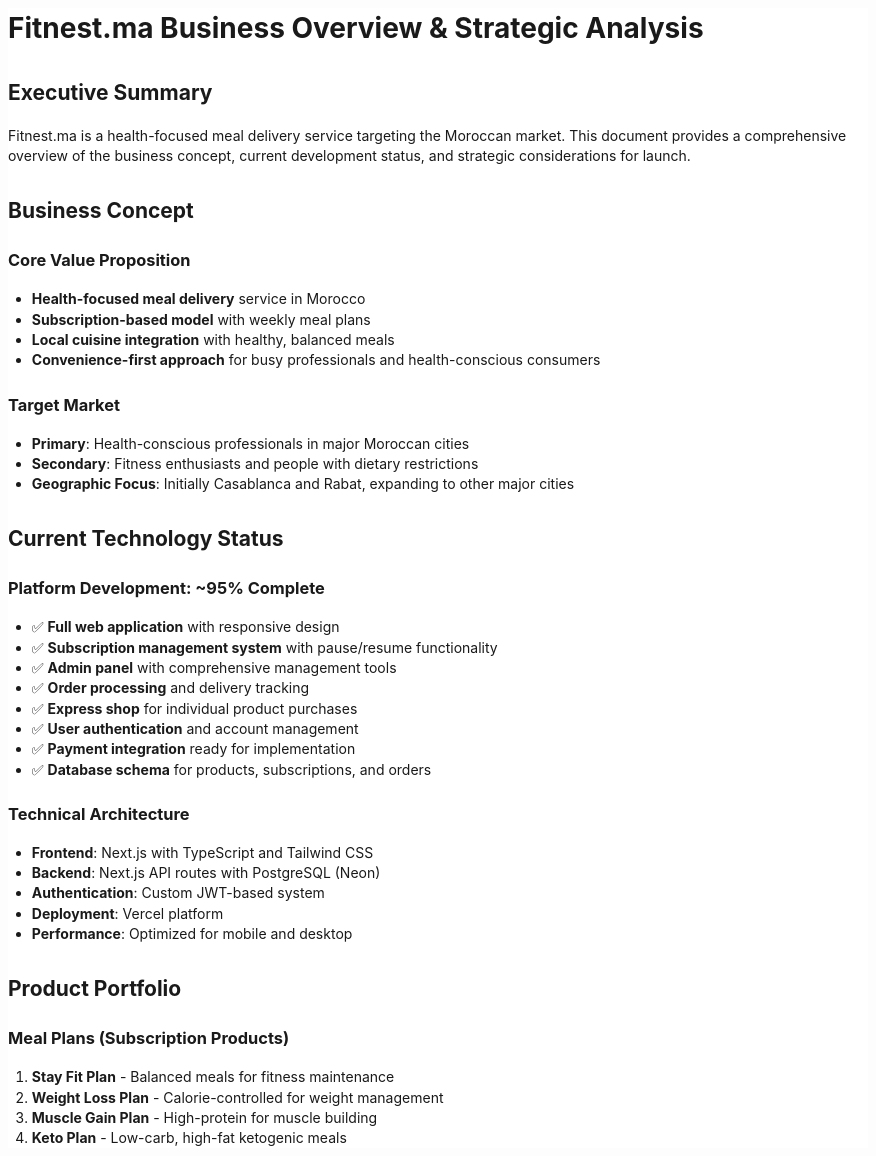 # Fitnest.ma Business Overview & Strategic Analysis

## Executive Summary

Fitnest.ma is a health-focused meal delivery service targeting the Moroccan market. This document provides a comprehensive overview of the business concept, current development status, and strategic considerations for launch.

## Business Concept

### Core Value Proposition
- **Health-focused meal delivery** service in Morocco
- **Subscription-based model** with weekly meal plans
- **Local cuisine integration** with healthy, balanced meals
- **Convenience-first approach** for busy professionals and health-conscious consumers

### Target Market
- **Primary**: Health-conscious professionals in major Moroccan cities
- **Secondary**: Fitness enthusiasts and people with dietary restrictions
- **Geographic Focus**: Initially Casablanca and Rabat, expanding to other major cities

## Current Technology Status

### Platform Development: ~95% Complete
- ✅ **Full web application** with responsive design
- ✅ **Subscription management system** with pause/resume functionality
- ✅ **Admin panel** with comprehensive management tools
- ✅ **Order processing** and delivery tracking
- ✅ **Express shop** for individual product purchases
- ✅ **User authentication** and account management
- ✅ **Payment integration** ready for implementation
- ✅ **Database schema** for products, subscriptions, and orders

### Technical Architecture
- **Frontend**: Next.js with TypeScript and Tailwind CSS
- **Backend**: Next.js API routes with PostgreSQL (Neon)
- **Authentication**: Custom JWT-based system
- **Deployment**: Vercel platform
- **Performance**: Optimized for mobile and desktop

## Product Portfolio

### Meal Plans (Subscription Products)
1. **Stay Fit Plan** - Balanced meals for fitness maintenance
2. **Weight Loss Plan** - Calorie-controlled for weight management  
3. **Muscle Gain Plan** - High-protein for muscle building
4. **Keto Plan** - Low-carb, high-fat ketogenic meals
